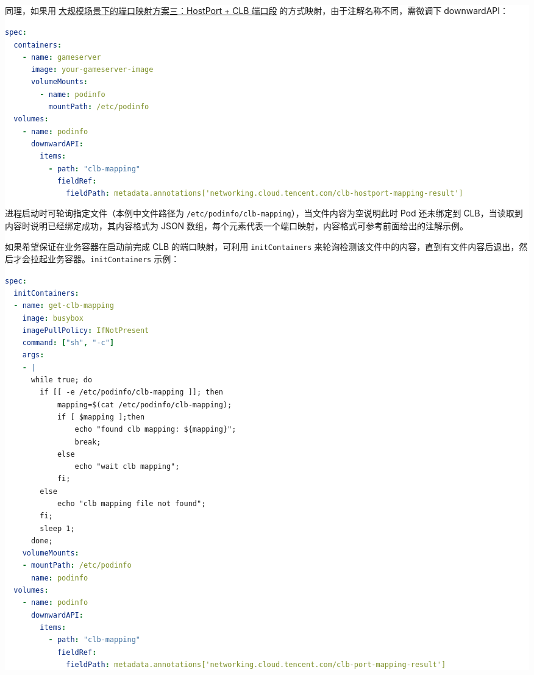 同理，如果用 [大规模场景下的端口映射方案三：HostPort + CLB 端口段](#使用-clb-端口段--hostport-优化大规模场景下的多线接入) 的方式映射，由于注解名称不同，需微调下 downwardAPI：

```yaml
spec:
  containers:
    - name: gameserver
      image: your-gameserver-image
      volumeMounts:
        - name: podinfo
          mountPath: /etc/podinfo
  volumes:
    - name: podinfo
      downwardAPI:
        items:
          - path: "clb-mapping"
            fieldRef:
              fieldPath: metadata.annotations['networking.cloud.tencent.com/clb-hostport-mapping-result']
```

进程启动时可轮询指定文件（本例中文件路径为 `/etc/podinfo/clb-mapping`），当文件内容为空说明此时 Pod 还未绑定到 CLB，当读取到内容时说明已经绑定成功，其内容格式为 JSON 数组，每个元素代表一个端口映射，内容格式可参考前面给出的注解示例。

如果希望保证在业务容器在启动前完成 CLB 的端口映射，可利用 `initContainers` 来轮询检测该文件中的内容，直到有文件内容后退出，然后才会拉起业务容器。`initContainers` 示例：

```yaml
spec:
  initContainers:
  - name: get-clb-mapping
    image: busybox
    imagePullPolicy: IfNotPresent
    command: ["sh", "-c"]
    args:
    - |
      while true; do
        if [[ -e /etc/podinfo/clb-mapping ]]; then
            mapping=$(cat /etc/podinfo/clb-mapping);
            if [ $mapping ];then
                echo "found clb mapping: ${mapping}";
                break;
            else
                echo "wait clb mapping";
            fi;
        else
            echo "clb mapping file not found";
        fi;
        sleep 1;
      done;
    volumeMounts:
    - mountPath: /etc/podinfo
      name: podinfo
  volumes:
    - name: podinfo
      downwardAPI:
        items:
          - path: "clb-mapping"
            fieldRef:
              fieldPath: metadata.annotations['networking.cloud.tencent.com/clb-port-mapping-result']
```
